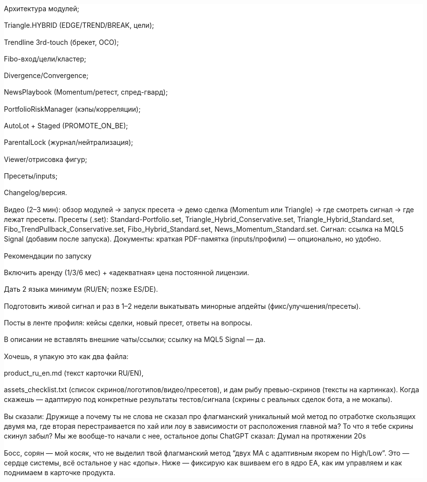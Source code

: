 Архитектура модулей;

Triangle.HYBRID (EDGE/TREND/BREAK, цели);

Trendline 3rd-touch (брекет, OCO);

Fibo-вход/цели/кластер;

Divergence/Convergence;

NewsPlaybook (Momentum/ретест, спред-гвард);

PortfolioRiskManager (кэпы/корреляции);

AutoLot + Staged (PROMOTE_ON_BE);

ParentalLock (журнал/нейтрализация);

Viewer/отрисовка фигур;

Пресеты/inputs;

Changelog/версия.

Видео (2–3 мин): обзор модулей → запуск пресета → демо сделка (Momentum или Triangle) → где смотреть сигнал → где лежат пресеты.
Пресеты (.set): Standard-Portfolio.set, Triangle_Hybrid_Conservative.set, Triangle_Hybrid_Standard.set, Fibo_TrendPullback_Conservative.set, Fibo_Hybrid_Standard.set, News_Momentum_Standard.set.
Сигнал: ссылка на MQL5 Signal (добавим после запуска).
Документы: краткая PDF-памятка (inputs/профили) — опционально, но удобно.

Рекомендации по запуску

Включить аренду (1/3/6 мес) + «адекватная» цена постоянной лицензии.

Дать 2 языка минимум (RU/EN; позже ES/DE).

Подготовить живой сигнал и раз в 1–2 недели выкатывать минорные апдейты (фикс/улучшения/пресеты).

Посты в ленте профиля: кейсы сделки, новый пресет, ответы на вопросы.

В описании не вставлять внешние чаты/ссылки; ссылку на MQL5 Signal — да.

Хочешь, я упакую это как два файла:

product_ru_en.md (текст карточки RU/EN),

assets_checklist.txt (список скринов/логотипов/видео/пресетов),
и дам рыбу превью-скринов (тексты на картинках). Когда скажешь — адаптирую под конкретные результаты тестов/сигнала (скрины с реальных сделок бота, а не мокапы).

Вы сказали:
Дружище а почему ты не слова не сказал про флагманский уникальный мой метод по отработке скользящих двумя ма, где вторая перестраивается по хай или лоу в зависимости от расположения главной ма? То что я тебе скрины скинул забыл? Мы же вообще-то начали с нее, остальное допы
ChatGPT сказал:
Думал на протяжении 20s

Босс, сорян — мой косяк, что не выделил твой флагманский метод “двух МА с адаптивным якорем по High/Low”. Это — сердце системы, всё остальное у нас «допы». Ниже — фиксирую как вшиваем его в ядро ЕА, как им управляем и как поднимаем в карточке продукта.

